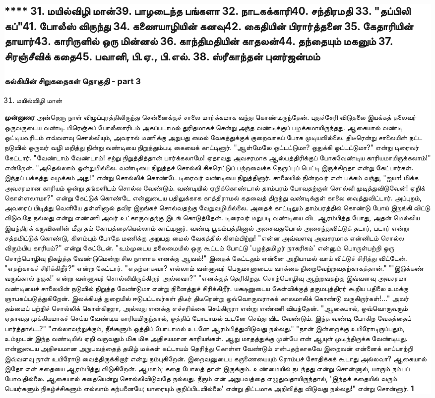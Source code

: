 **** 31. மயில்விழி மான்39. பாழடைந்த பங்களா 32. நாடகக்காரி40. சந்திரமதி 33. "தப்பிலி கப்"41. போலீஸ் விருந்து 34. கணையாழியின் கனவு42. கைதியின் பிரார்த்தனை 35. கேதாரியின் தாயார்43. காரிருளில் ஒரு மின்னல் 36. காந்திமதியின் காதலன்44. தந்தையும் மகனும் 37. சிரஞ்சீவிக் கதை45. பவானி, பி.ஏ., பி.எல். 38. ஸ்ரீகாந்தன் புனர்ஜன்மம்
------------

### கல்கியின் சிறுகதைகள் தொகுதி - part 3
31. மயில்விழி மான்

**முன்னுரை**
அன்றொரு நாள் விழுப்புரத்திலிருந்து சென்னைக்குச் சாலை மார்க்கமாக வந்து கொண்டிருந்தேன். புதுச்சேரி விடுதலை இயக்கத் தலைவர் ஒருவருடைய வண்டி. பிரெஞ்சுப் போலீஸாரிடம் அகப்படாமல் துரிதமாகச் சென்று அந்த வண்டிக்குப் பழக்கமாயிருந்தது. ஆகையால் வண்டி ஓட்டியவரிடம் எவ்வளவு சொல்லியும், அவரால் மணிக்கு அறுபது மைல் வேகத்துக்குக் குறைவாகப் போக முடியவில்லை.
திடீரென்று சாலையின் நட்ட நடுவில் ஒருவர் வழி மறித்து நின்று வண்டியை நிறுத்தும்படி கையைக் காட்டினார்.
"ஆள்மேலே ஓட்டட்டுமா? ஒதுக்கி ஓட்டட்டுமா?" என்று டிரைவர் கேட்டார்.
"வேண்டாம் வேண்டாம்! சற்று நிறுத்தித்தான் பார்க்கலாமே! ஏதாவது அவசரமாக ஆஸ்பத்திரிக்குப் போகவேண்டிய காரியமாயிருக்கலாம்!" என்றேன்.
"அதெல்லாம் ஒன்றுமில்லை. வண்டியை நிறுத்தச் சொல்லி சிகரெட்டுப் பற்றவைக்க நெருப்புப் பெட்டி இருக்கிறதா என்று கேட்பார்கள். இந்தப் பக்கத்து வழக்கம் அது!" என்று சொல்லிக் கொண்டே டிரைவர் வண்டியை நிறுத்தினார்.
சாலையில் நின்றவர் என் பக்கம் வந்து, "ஐயா! மிக்க அவசரமான காரியம் ஒன்று தங்களிடம் சொல்ல வேண்டும். வண்டியில் ஏறிக்கொண்டால் தாம்பரம் போவதற்குள் சொல்லி முடித்துவிடுவேன்! ஏறிக் கொள்ளலாமா?" என்று கேட்டுக் கொண்டே என்னுடைய பதிலுக்காக காத்திராமல் கதவைத் திறந்து வண்டிக்குள் காலை வைத்துவிட்டார். அப்புறம், அவரைப் பிடித்து வெளியே தள்ளினால் தவிர இறங்கச் சொல்வதற்கு வேறுவழியில்லை. அதைக் காட்டிலும் தாம்பரத்தில் கொண்டு போய் இறங்கி விட்டு விடுவதே நல்லது என்று எண்ணி அவர் உட்காருவதற்கு இடங் கொடுத்தேன்.
டிரைவர் மறுபடி வண்டியை விட ஆரம்பித்த போது, அதன் மெல்லிய இயந்திரக் கருவிகளின் மீது தம் கோபத்தையெல்லாம் காட்டினார். வண்டி பூகம்பத்தினால் அசைவதுபோல் அசைந்துவிட்டுத் தடார், படார் என்று சத்தமிட்டுக் கொண்டு, கிளம்பும் போதே மணிக்கு அறுபது மைல் வேகத்தில் கிளம்பிற்று!
"என்ன அவ்வளவு அவசரமாக என்னிடம் சொல்ல விரும்பிய காரியம்?" என்று கேட்டேன்.
"உம்முடைய தலைமையில் ஒரு கூட்டம் போட்டு 'பழந்தமிழர் நாகரிகம்' என்னும் பொருள்பற்றி ஒரு சொற்பொழிவு நிகழ்த்த வேண்டுமென்று சில நாளாக எனக்கு ஆவல்!"
இதைக் கேட்டதும் என்னை அறியாமல் வாய் விட்டுச் சிரித்து விட்டேன்.
"எதற்காகச் சிரிக்கிறீர்?" என்று கேட்டார்.
"எதற்காகவா? எல்லாம் வள்ளுவர் பெருமானுடைய வாக்கை நிறைவேற்றுவதற்காகத்தான்."
"'இடுக்கண் வருங்கால் நகுக!' என்று வள்ளுவர் சொல்லியிருக்கிறார் அல்லவா?"
"எனக்குத் தெரிகிறது. சொற்பொழிவு ஆற்றுவதற்கு இவ்வளவு அவசரமா வண்டியைச் சாலையின் நடுவில் நிறுத்த வேண்டுமா என்று நினைத்துச் சிரிக்கிறீர். யக்ஷனுடைய கேள்விக்குத் தருமபுத்திரர் கூறிய பதிலை உமக்கு ஞாபகப்படுத்துகிறேன். இலக்கியத் துறையில் ஈடுபட்டவர்கள் திடீர் திடீரென்று ஒவ்வொருவராகக் காலமாகிக் கொண்டு வருகிறார்கள்!..."
அவர் தம்மைப் பற்றிச் சொல்லிக் கொள்கிறாரா, அல்லது எனக்கு எச்சரிக்கை செய்கிறாரா என்று எண்ணி வியந்தேன்.
"ஆகையால், ஒவ்வொருவரும் ஏதாவது முக்கியமாகச் செய்ய வேண்டிய காரியமிருந்தால், ஒத்திப் போடாமல் உடனே செய்து விட வேண்டும். இந்த வண்டி போகிற வேகத்தைப் பார்த்தால்...?"
"எல்லாவற்றுக்கும், நீங்களும் ஒத்திப் போடாமல் உடனே ஆரம்பித்துவிடுவது நல்லது."
"நான் இன்றைக்கு உயிரோடிருப்பதும், உம்முடன் இந்த வண்டியில் ஏறி வருவதும் மிக மிக அதிசயமான காரியங்கள். ஆறு மாதத்துக்கு முன்பே என் ஆயுள் முடிந்திருக்க வேண்டியது. என்னுடைய அதிசயமான அநுபவத்தைத் தமிழ் மக்கள் கட்டாயம் தெரிந்து கொள்ள வேண்டும் என்பதற்காகவே இறைவன் என்னைக் காப்பாற்றி இவ்வளவு நாள் உயிரோடு வைத்திருக்கிறார் என்று நம்புகிறேன். இறைவனுடைய கருணையையும் ரொம்பச் சோதிக்கக் கூடாது அல்லவா? ஆகையால் இதோ என் கதையை ஆரம்பித்து விடுகிறேன். ஆமாம்; கதை போலத் தான் இருக்கும். உண்மையில் நடந்தது என்று சொன்னால், யாரும் நம்பப் போவதில்லை. ஆகையால் கதையென்று சொல்லிவிடுவதே நல்லது. நீரும் என் அநுபவத்தை எழுதுவதாயிருந்தால், 'இந்தக் கதையில் வரும் பெயர்களும் நிகழ்ச்சிகளும் எல்லாம் கற்பனையே; யாரையும் குறிப்பிடவில்லை' என்று திட்டமாக அறிவித்து விடுவது நல்லது!" என்று சொன்னார்.
**1**